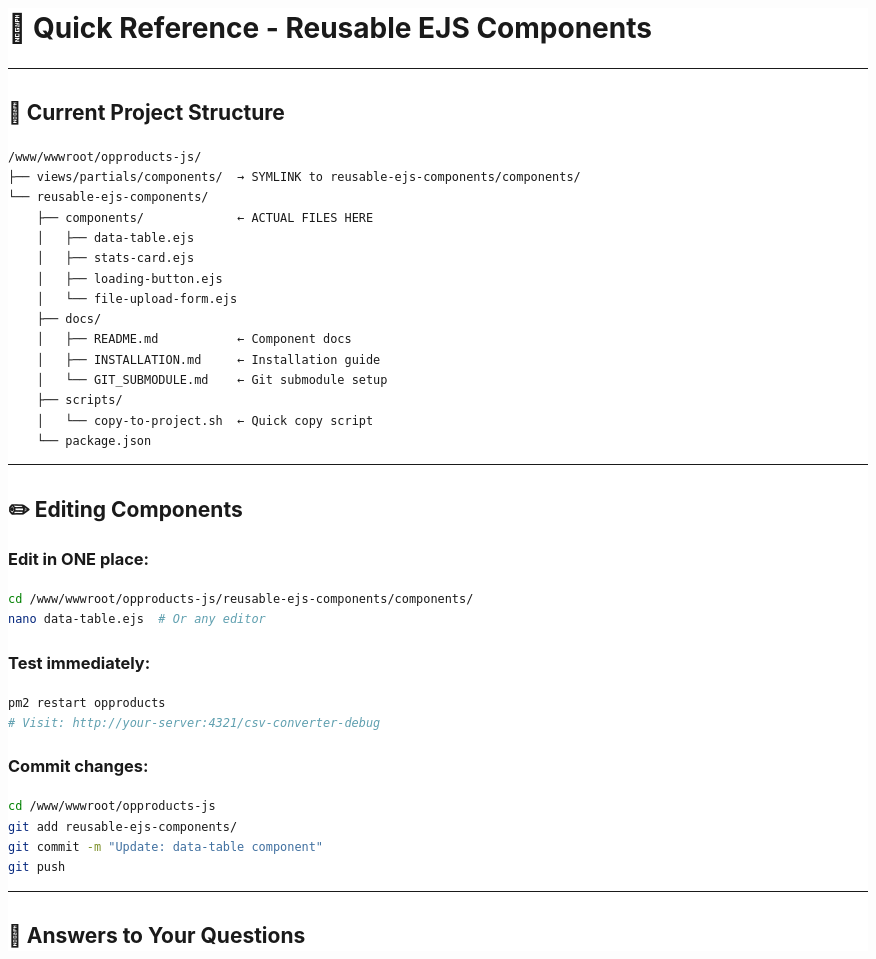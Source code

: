 # 🚀 Quick Reference - Reusable EJS Components

---

## 📍 Current Project Structure

```
/www/wwwroot/opproducts-js/
├── views/partials/components/  → SYMLINK to reusable-ejs-components/components/
└── reusable-ejs-components/
    ├── components/             ← ACTUAL FILES HERE
    │   ├── data-table.ejs
    │   ├── stats-card.ejs
    │   ├── loading-button.ejs
    │   └── file-upload-form.ejs
    ├── docs/
    │   ├── README.md           ← Component docs
    │   ├── INSTALLATION.md     ← Installation guide
    │   └── GIT_SUBMODULE.md    ← Git submodule setup
    ├── scripts/
    │   └── copy-to-project.sh  ← Quick copy script
    └── package.json
```

---

## ✏️ Editing Components

### **Edit in ONE place:**
```bash
cd /www/wwwroot/opproducts-js/reusable-ejs-components/components/
nano data-table.ejs  # Or any editor
```

### **Test immediately:**
```bash
pm2 restart opproducts
# Visit: http://your-server:4321/csv-converter-debug
```

### **Commit changes:**
```bash
cd /www/wwwroot/opproducts-js
git add reusable-ejs-components/
git commit -m "Update: data-table component"
git push
```

---

## 🔄 Answers to Your Questions

